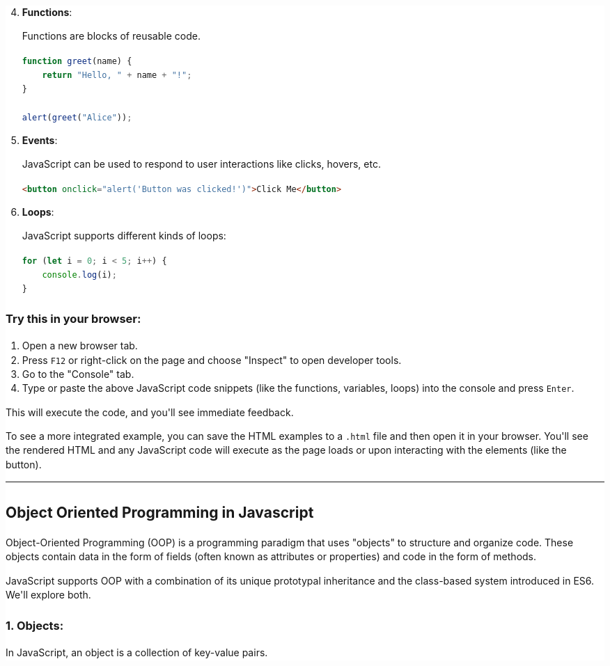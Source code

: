 4. **Functions**:

   Functions are blocks of reusable code.
   
   ```javascript
   function greet(name) {
       return "Hello, " + name + "!";
   }

   alert(greet("Alice"));
   ```

5. **Events**:

   JavaScript can be used to respond to user interactions like clicks, hovers, etc.
   
   ```html
   <button onclick="alert('Button was clicked!')">Click Me</button>
   ```

6. **Loops**:

   JavaScript supports different kinds of loops:
   
   ```javascript
   for (let i = 0; i < 5; i++) {
       console.log(i);
   }
   ```

### Try this in your browser:

1. Open a new browser tab.
2. Press `F12` or right-click on the page and choose "Inspect" to open developer tools.
3. Go to the "Console" tab.
4. Type or paste the above JavaScript code snippets (like the functions, variables, loops) into the console and press `Enter`.

This will execute the code, and you'll see immediate feedback.

To see a more integrated example, you can save the HTML examples to a `.html` file and then open it in your browser. You'll see the rendered HTML and any JavaScript code will execute as the page loads or upon interacting with the elements (like the button).

----------

## Object Oriented Programming in Javascript

Object-Oriented Programming (OOP) is a programming paradigm that uses "objects" to structure and organize code. These objects contain data in the form of fields (often known as attributes or properties) and code in the form of methods.

JavaScript supports OOP with a combination of its unique prototypal inheritance and the class-based system introduced in ES6. We'll explore both.

### 1. Objects:

In JavaScript, an object is a collection of key-value pairs.
